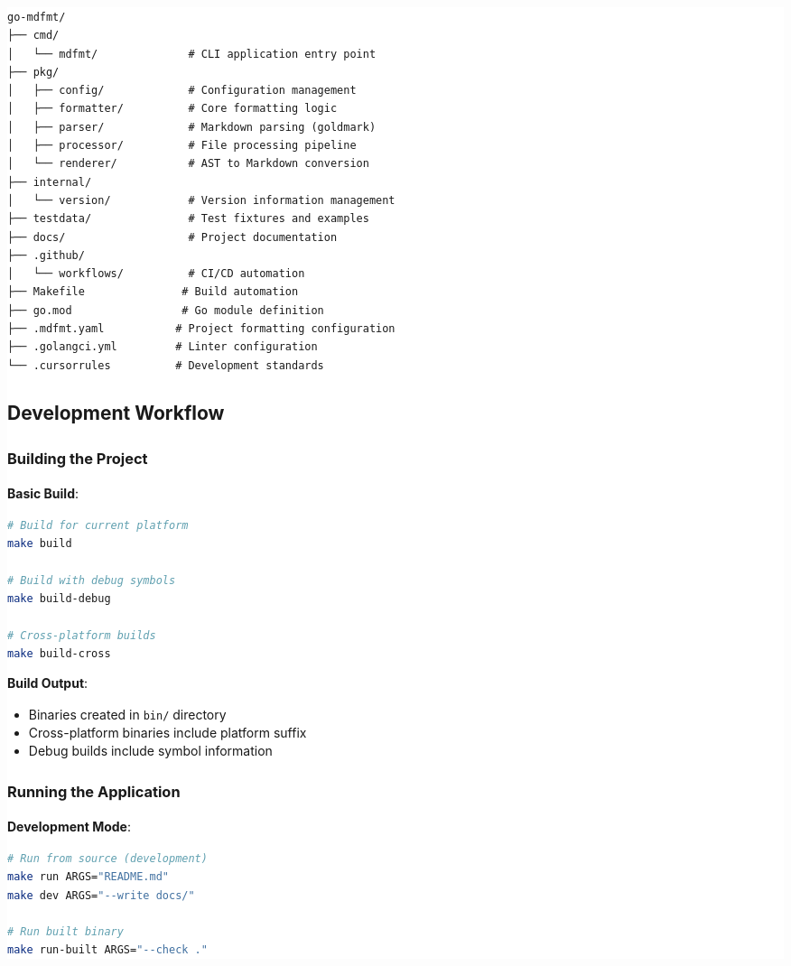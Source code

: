 ```
go-mdfmt/
├── cmd/
│   └── mdfmt/              # CLI application entry point
├── pkg/
│   ├── config/             # Configuration management
│   ├── formatter/          # Core formatting logic
│   ├── parser/             # Markdown parsing (goldmark)
│   ├── processor/          # File processing pipeline
│   └── renderer/           # AST to Markdown conversion
├── internal/
│   └── version/            # Version information management
├── testdata/               # Test fixtures and examples
├── docs/                   # Project documentation
├── .github/
│   └── workflows/          # CI/CD automation
├── Makefile               # Build automation
├── go.mod                 # Go module definition
├── .mdfmt.yaml           # Project formatting configuration
├── .golangci.yml         # Linter configuration
└── .cursorrules          # Development standards
```

## Development Workflow

### Building the Project

**Basic Build**:
```bash
# Build for current platform
make build

# Build with debug symbols
make build-debug

# Cross-platform builds
make build-cross
```

**Build Output**:
- Binaries created in `bin/` directory
- Cross-platform binaries include platform suffix
- Debug builds include symbol information

### Running the Application

**Development Mode**:
```bash
# Run from source (development)
make run ARGS="README.md"
make dev ARGS="--write docs/"

# Run built binary
make run-built ARGS="--check ."
```

